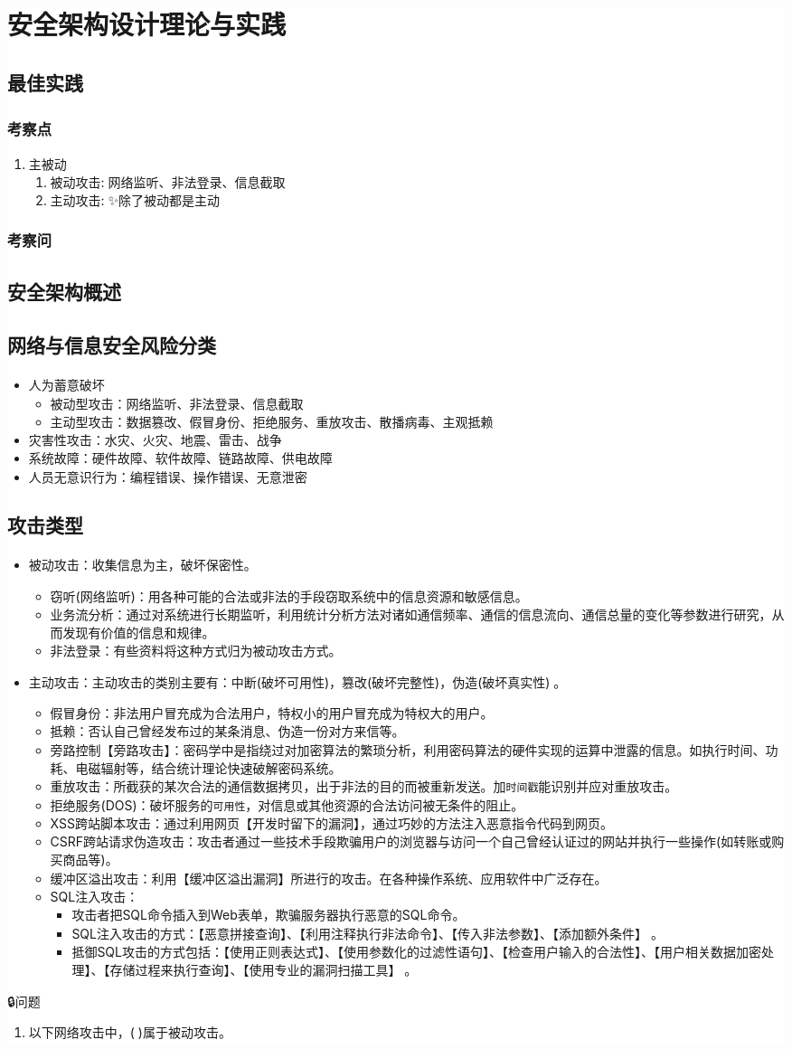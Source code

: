 # 安全架构设计理论与实践

## 最佳实践


### 考察点

1. 主被动
    1. 被动攻击: 网络监听、非法登录、信息截取
    2. 主动攻击: ✨除了被动都是主动

### 考察问

## 安全架构概述

## 网络与信息安全风险分类

- 人为蓄意破坏
    - 被动型攻击：网络监听、非法登录、信息截取
    - 主动型攻击：数据篡改、假冒身份、拒绝服务、重放攻击、散播病毒、主观抵赖
- 灾害性攻击：水灾、火灾、地震、雷击、战争
- 系统故障：硬件故障、软件故障、链路故障、供电故障
- 人员无意识行为：编程错误、操作错误、无意泄密 


## 攻击类型

- 被动攻击：收集信息为主，破坏保密性。

    - 窃听(网络监听)：用各种可能的合法或非法的手段窃取系统中的信息资源和敏感信息。
    - 业务流分析：通过对系统进行长期监听，利用统计分析方法对诸如通信频率、通信的信息流向、通信总量的变化等参数进行研究，从而发现有价值的信息和规律。
    - 非法登录：有些资料将这种方式归为被动攻击方式。 

- 主动攻击：主动攻击的类别主要有：中断(破坏可用性)，篡改(破坏完整性)，伪造(破坏真实性) 。 

    - 假冒身份：非法用户冒充成为合法用户，特权小的用户冒充成为特权大的用户。
    - 抵赖：否认自己曾经发布过的某条消息、伪造一份对方来信等。
    - 旁路控制【旁路攻击】：密码学中是指绕过对加密算法的繁琐分析，利用密码算法的硬件实现的运算中泄露的信息。如执行时间、功耗、电磁辐射等，结合统计理论快速破解密码系统。
    - 重放攻击：所截获的某次合法的通信数据拷贝，出于非法的目的而被重新发送。加`时间戳`能识别并应对重放攻击。
    - 拒绝服务(DOS)：破坏服务的`可用性`，对信息或其他资源的合法访问被无条件的阻止。 
    - XSS跨站脚本攻击：通过利用网页【开发时留下的漏洞】，通过巧妙的方法注入恶意指令代码到网页。
    - CSRF跨站请求伪造攻击：攻击者通过一些技术手段欺骗用户的浏览器与访问一个自己曾经认证过的网站并执行一些操作(如转账或购买商品等)。 
    - 缓冲区溢出攻击：利用【缓冲区溢出漏洞】所进行的攻击。在各种操作系统、应用软件中广泛存在。
    - SQL注入攻击：
        - 攻击者把SQL命令插入到Web表单，欺骗服务器执行恶意的SQL命令。
        - SQL注入攻击的方式：【恶意拼接查询】、【利用注释执行非法命令】、【传入非法参数】、【添加额外条件】 。
        - 抵御SQL攻击的方式包括：【使用正则表达式】、【使用参数化的过滤性语句】、【检查用户输入的合法性】、【用户相关数据加密处理】、【存储过程来执行查询】、【使用专业的漏洞扫描工具】 。
 
🔒问题

1. 以下网络攻击中，(  )属于被动攻击。

